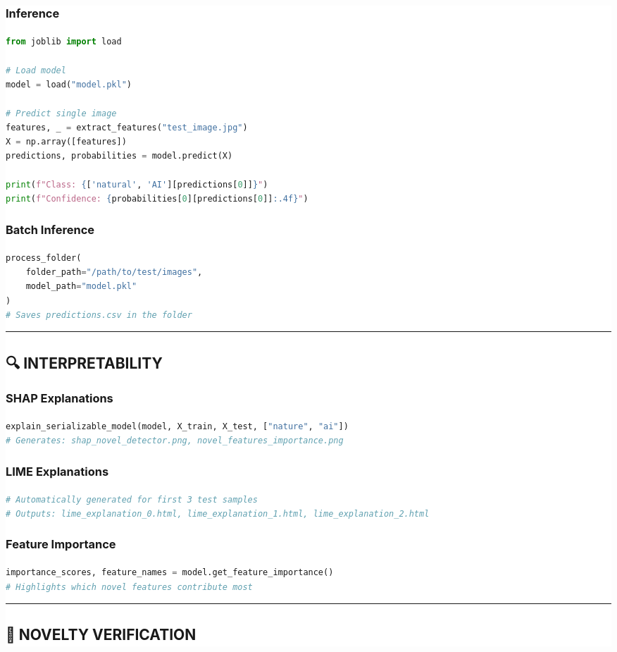 ### Inference
```python
from joblib import load

# Load model
model = load("model.pkl")

# Predict single image
features, _ = extract_features("test_image.jpg")
X = np.array([features])
predictions, probabilities = model.predict(X)

print(f"Class: {['natural', 'AI'][predictions[0]]}")
print(f"Confidence: {probabilities[0][predictions[0]]:.4f}")
```

### Batch Inference
```python
process_folder(
    folder_path="/path/to/test/images",
    model_path="model.pkl"
)
# Saves predictions.csv in the folder
```

---

## 🔍 INTERPRETABILITY

### SHAP Explanations
```python
explain_serializable_model(model, X_train, X_test, ["nature", "ai"])
# Generates: shap_novel_detector.png, novel_features_importance.png
```

### LIME Explanations
```python
# Automatically generated for first 3 test samples
# Outputs: lime_explanation_0.html, lime_explanation_1.html, lime_explanation_2.html
```

### Feature Importance
```python
importance_scores, feature_names = model.get_feature_importance()
# Highlights which novel features contribute most
```

---

## 🎯 NOVELTY VERIFICATION
